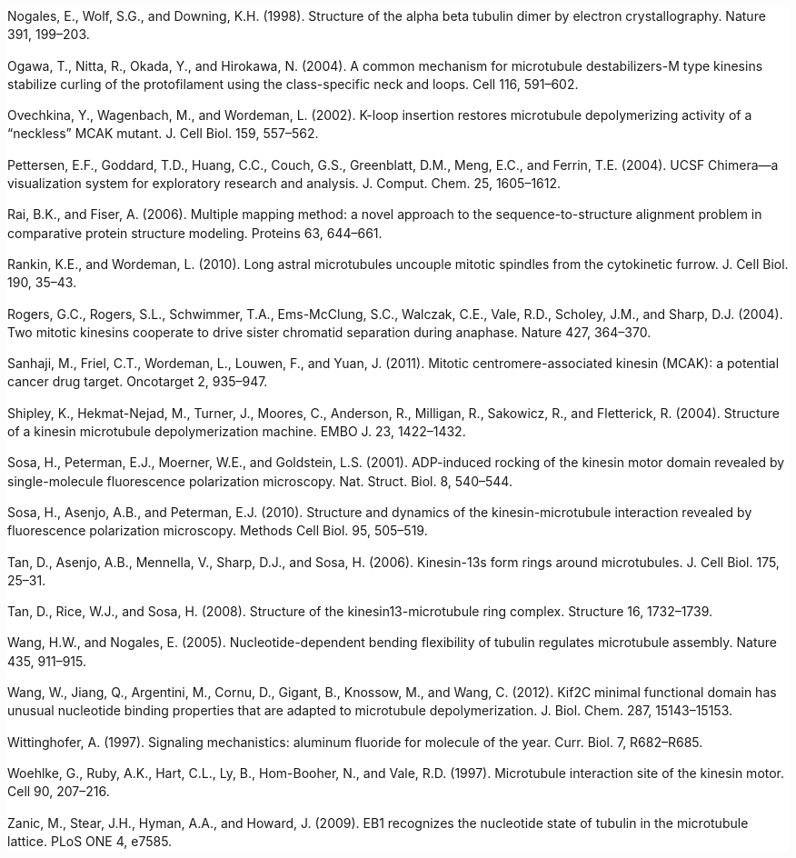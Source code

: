 Nogales, E., Wolf, S.G., and Downing, K.H. (1998). Structure of the alpha beta tubulin dimer by electron crystallography. Nature 391, 199–203.

Ogawa, T., Nitta, R., Okada, Y., and Hirokawa, N. (2004). A common mechanism for microtubule destabilizers-M type kinesins stabilize curling of the protofilament using the class-specific neck and loops. Cell 116, 591–602.

Ovechkina, Y., Wagenbach, M., and Wordeman, L. (2002). K-loop insertion restores microtubule depolymerizing activity of a “neckless” MCAK mutant. J. Cell Biol. 159, 557–562.

Pettersen, E.F., Goddard, T.D., Huang, C.C., Couch, G.S., Greenblatt, D.M., Meng, E.C., and Ferrin, T.E. (2004). UCSF Chimera—a visualization system for exploratory research and analysis. J. Comput. Chem. 25, 1605–1612.

Rai, B.K., and Fiser, A. (2006). Multiple mapping method: a novel approach to the sequence-to-structure alignment problem in comparative protein structure modeling. Proteins 63, 644–661.

Rankin, K.E., and Wordeman, L. (2010). Long astral microtubules uncouple mitotic spindles from the cytokinetic furrow. J. Cell Biol. 190, 35–43.

Rogers, G.C., Rogers, S.L., Schwimmer, T.A., Ems-McClung, S.C., Walczak, C.E., Vale, R.D., Scholey, J.M., and Sharp, D.J. (2004). Two mitotic kinesins cooperate to drive sister chromatid separation during anaphase. Nature 427, 364–370.

Sanhaji, M., Friel, C.T., Wordeman, L., Louwen, F., and Yuan, J. (2011). Mitotic centromere-associated kinesin (MCAK): a potential cancer drug target. Oncotarget 2, 935–947.

Shipley, K., Hekmat-Nejad, M., Turner, J., Moores, C., Anderson, R., Milligan, R., Sakowicz, R., and Fletterick, R. (2004). Structure of a kinesin microtubule depolymerization machine. EMBO J. 23, 1422–1432.

Sosa, H., Peterman, E.J., Moerner, W.E., and Goldstein, L.S. (2001). ADP-induced rocking of the kinesin motor domain revealed by single-molecule fluorescence polarization microscopy. Nat. Struct. Biol. 8, 540–544.

Sosa, H., Asenjo, A.B., and Peterman, E.J. (2010). Structure and dynamics of the kinesin-microtubule interaction revealed by fluorescence polarization microscopy. Methods Cell Biol. 95, 505–519.

Tan, D., Asenjo, A.B., Mennella, V., Sharp, D.J., and Sosa, H. (2006). Kinesin-13s form rings around microtubules. J. Cell Biol. 175, 25–31.

Tan, D., Rice, W.J., and Sosa, H. (2008). Structure of the kinesin13-microtubule ring complex. Structure 16, 1732–1739.

Wang, H.W., and Nogales, E. (2005). Nucleotide-dependent bending flexibility of tubulin regulates microtubule assembly. Nature 435, 911–915.

Wang, W., Jiang, Q., Argentini, M., Cornu, D., Gigant, B., Knossow, M., and Wang, C. (2012). Kif2C minimal functional domain has unusual nucleotide binding properties that are adapted to microtubule depolymerization. J. Biol. Chem. 287, 15143–15153.

Wittinghofer, A. (1997). Signaling mechanistics: aluminum fluoride for molecule of the year. Curr. Biol. 7, R682–R685.

Woehlke, G., Ruby, A.K., Hart, C.L., Ly, B., Hom-Booher, N., and Vale, R.D. (1997). Microtubule interaction site of the kinesin motor. Cell 90, 207–216.

Zanic, M., Stear, J.H., Hyman, A.A., and Howard, J. (2009). EB1 recognizes the nucleotide state of tubulin in the microtubule lattice. PLoS ONE 4, e7585.
